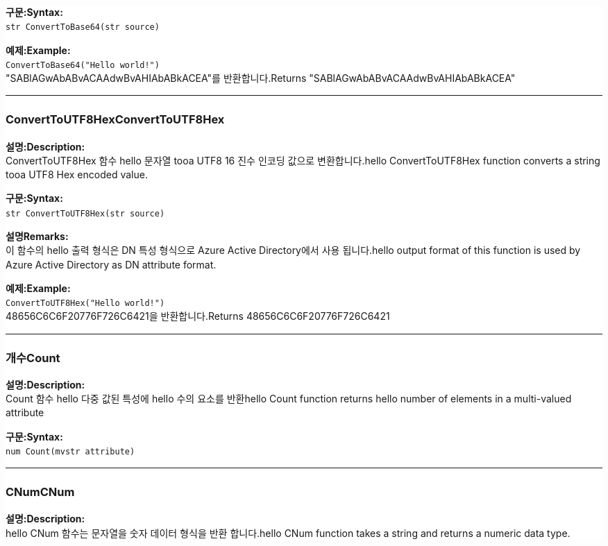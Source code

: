 <span data-ttu-id="4aa0b-432">**구문:**</span><span class="sxs-lookup"><span data-stu-id="4aa0b-432">**Syntax:**</span></span>  
`str ConvertToBase64(str source)`

<span data-ttu-id="4aa0b-433">**예제:**</span><span class="sxs-lookup"><span data-stu-id="4aa0b-433">**Example:**</span></span>  
`ConvertToBase64("Hello world!")`  
<span data-ttu-id="4aa0b-434">"SABlAGwAbABvACAAdwBvAHIAbABkACEA"를 반환합니다.</span><span class="sxs-lookup"><span data-stu-id="4aa0b-434">Returns "SABlAGwAbABvACAAdwBvAHIAbABkACEA"</span></span>

- - -
### <a name="converttoutf8hex"></a><span data-ttu-id="4aa0b-435">ConvertToUTF8Hex</span><span class="sxs-lookup"><span data-stu-id="4aa0b-435">ConvertToUTF8Hex</span></span>
<span data-ttu-id="4aa0b-436">**설명:**</span><span class="sxs-lookup"><span data-stu-id="4aa0b-436">**Description:**</span></span>  
<span data-ttu-id="4aa0b-437">ConvertToUTF8Hex 함수 hello 문자열 tooa UTF8 16 진수 인코딩 값으로 변환합니다.</span><span class="sxs-lookup"><span data-stu-id="4aa0b-437">hello ConvertToUTF8Hex function converts a string tooa UTF8 Hex encoded value.</span></span>

<span data-ttu-id="4aa0b-438">**구문:**</span><span class="sxs-lookup"><span data-stu-id="4aa0b-438">**Syntax:**</span></span>  
`str ConvertToUTF8Hex(str source)`

<span data-ttu-id="4aa0b-439">**설명**</span><span class="sxs-lookup"><span data-stu-id="4aa0b-439">**Remarks:**</span></span>  
<span data-ttu-id="4aa0b-440">이 함수의 hello 출력 형식은 DN 특성 형식으로 Azure Active Directory에서 사용 됩니다.</span><span class="sxs-lookup"><span data-stu-id="4aa0b-440">hello output format of this function is used by Azure Active Directory as DN attribute format.</span></span>

<span data-ttu-id="4aa0b-441">**예제:**</span><span class="sxs-lookup"><span data-stu-id="4aa0b-441">**Example:**</span></span>  
`ConvertToUTF8Hex("Hello world!")`  
<span data-ttu-id="4aa0b-442">48656C6C6F20776F726C6421을 반환합니다.</span><span class="sxs-lookup"><span data-stu-id="4aa0b-442">Returns 48656C6C6F20776F726C6421</span></span>

- - -
### <a name="count"></a><span data-ttu-id="4aa0b-443">개수</span><span class="sxs-lookup"><span data-stu-id="4aa0b-443">Count</span></span>
<span data-ttu-id="4aa0b-444">**설명:**</span><span class="sxs-lookup"><span data-stu-id="4aa0b-444">**Description:**</span></span>  
<span data-ttu-id="4aa0b-445">Count 함수 hello 다중 값된 특성에 hello 수의 요소를 반환</span><span class="sxs-lookup"><span data-stu-id="4aa0b-445">hello Count function returns hello number of elements in a multi-valued attribute</span></span>

<span data-ttu-id="4aa0b-446">**구문:**</span><span class="sxs-lookup"><span data-stu-id="4aa0b-446">**Syntax:**</span></span>  
`num Count(mvstr attribute)`

- - -
### <a name="cnum"></a><span data-ttu-id="4aa0b-447">CNum</span><span class="sxs-lookup"><span data-stu-id="4aa0b-447">CNum</span></span>
<span data-ttu-id="4aa0b-448">**설명:**</span><span class="sxs-lookup"><span data-stu-id="4aa0b-448">**Description:**</span></span>  
<span data-ttu-id="4aa0b-449">hello CNum 함수는 문자열을 숫자 데이터 형식을 반환 합니다.</span><span class="sxs-lookup"><span data-stu-id="4aa0b-449">hello CNum function takes a string and returns a numeric data type.</span></span>
